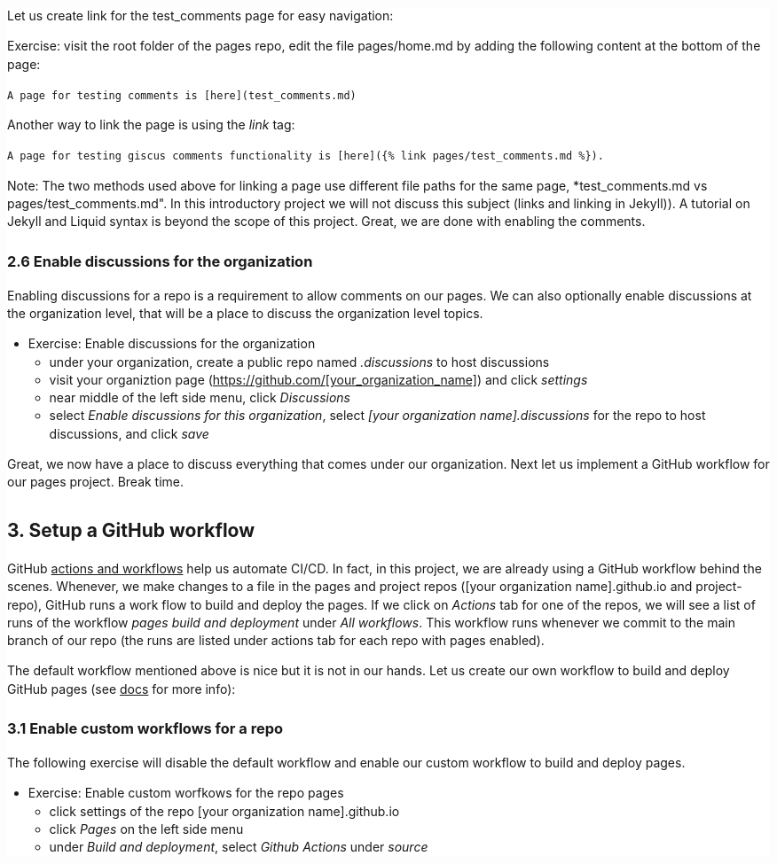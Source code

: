 Let us create link for the test_comments page for easy navigation:

Exercise: visit the root folder of the pages repo, edit the file pages/home.md by adding the following content at the bottom of the page:
```
A page for testing comments is [here](test_comments.md)
```

Another way to link the page is using the *link* tag:
```
A page for testing giscus comments functionality is [here]({% link pages/test_comments.md %}).
```

Note: The two methods used above for linking a page use different file paths for the same page, *test_comments.md vs pages/test_comments.md". In this introductory project we will not discuss this subject (links and linking in Jekyll)). A tutorial on Jekyll and Liquid syntax is beyond the scope of this project.
Great, we are done with enabling the comments. 

### 2.6 Enable discussions for the organization

Enabling discussions for a repo is a requirement to allow comments on our pages. We can also optionally enable discussions  at the organization level, that will be a place to discuss the organization level topics.

- Exercise: Enable discussions for the organization
  - under your organization, create a public repo named *.discussions* to host discussions 
  - visit your organiztion page (https://github.com/[your_organization_name]) and click *settings*
  - near middle of the left side menu, click *Discussions*
  - select *Enable discussions for this organization*, select *[your organization name].discussions* for the repo to host discussions, and click *save*

Great, we now have a place to discuss everything that comes under our organization. Next let us implement a GitHub workflow for our pages project. Break time.

## 3. Setup a GitHub workflow 

GitHub [actions and workflows](https://docs.github.com/en/actions) help us automate CI/CD. In fact, in this project, we are already using a GitHub workflow behind the scenes. Whenever, we make changes to a file in the pages and project repos ([your organization name].github.io and project-repo), GitHub runs a work flow to build and deploy the pages. If we click on *Actions* tab for one of the repos, we will see a list of runs of the workflow *pages build and deployment* under *All workflows*. This workflow runs whenever we commit to the main branch of our repo (the runs are listed under actions tab for each repo with pages enabled). 

The default workflow mentioned above is nice but it is not in our hands. Let us create our own workflow to build and deploy GitHub pages (see [docs](https://docs.github.com/en/pages/getting-started-with-github-pages/using-custom-workflows-with-github-pages) for more info):

### 3.1 Enable custom workflows for a repo
The following exercise will disable the default workflow and enable our custom workflow to build and deploy pages.
- Exercise: Enable custom worfkows for the repo pages
  - click settings of the repo [your organization name].github.io
  - click *Pages* on the left side menu
  - under *Build and deployment*, select *Github Actions*  under *source*

